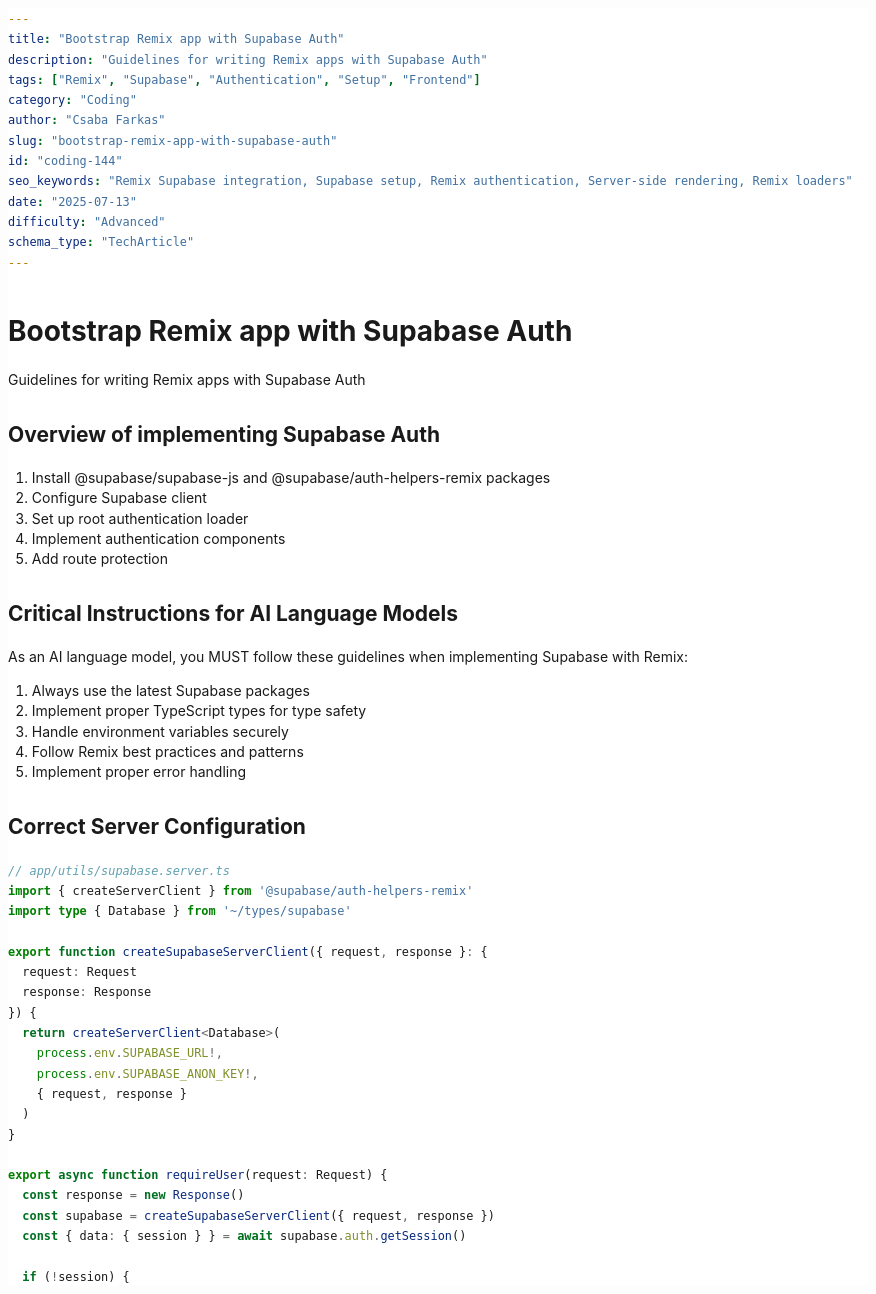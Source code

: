 ```yaml
---
title: "Bootstrap Remix app with Supabase Auth"
description: "Guidelines for writing Remix apps with Supabase Auth"
tags: ["Remix", "Supabase", "Authentication", "Setup", "Frontend"]
category: "Coding"
author: "Csaba Farkas"
slug: "bootstrap-remix-app-with-supabase-auth"
id: "coding-144"
seo_keywords: "Remix Supabase integration, Supabase setup, Remix authentication, Server-side rendering, Remix loaders"
date: "2025-07-13"
difficulty: "Advanced"
schema_type: "TechArticle"
---
```


# Bootstrap Remix app with Supabase Auth

Guidelines for writing Remix apps with Supabase Auth

## Overview of implementing Supabase Auth

1. Install @supabase/supabase-js and @supabase/auth-helpers-remix packages
2. Configure Supabase client
3. Set up root authentication loader
4. Implement authentication components
5. Add route protection

## Critical Instructions for AI Language Models

As an AI language model, you MUST follow these guidelines when implementing Supabase with Remix:

1. Always use the latest Supabase packages
2. Implement proper TypeScript types for type safety
3. Handle environment variables securely
4. Follow Remix best practices and patterns
5. Implement proper error handling

## Correct Server Configuration

```typescript
// app/utils/supabase.server.ts
import { createServerClient } from '@supabase/auth-helpers-remix'
import type { Database } from '~/types/supabase'

export function createSupabaseServerClient({ request, response }: {
  request: Request
  response: Response
}) {
  return createServerClient<Database>(
    process.env.SUPABASE_URL!,
    process.env.SUPABASE_ANON_KEY!,
    { request, response }
  )
}

export async function requireUser(request: Request) {
  const response = new Response()
  const supabase = createSupabaseServerClient({ request, response })
  const { data: { session } } = await supabase.auth.getSession()

  if (!session) {
```